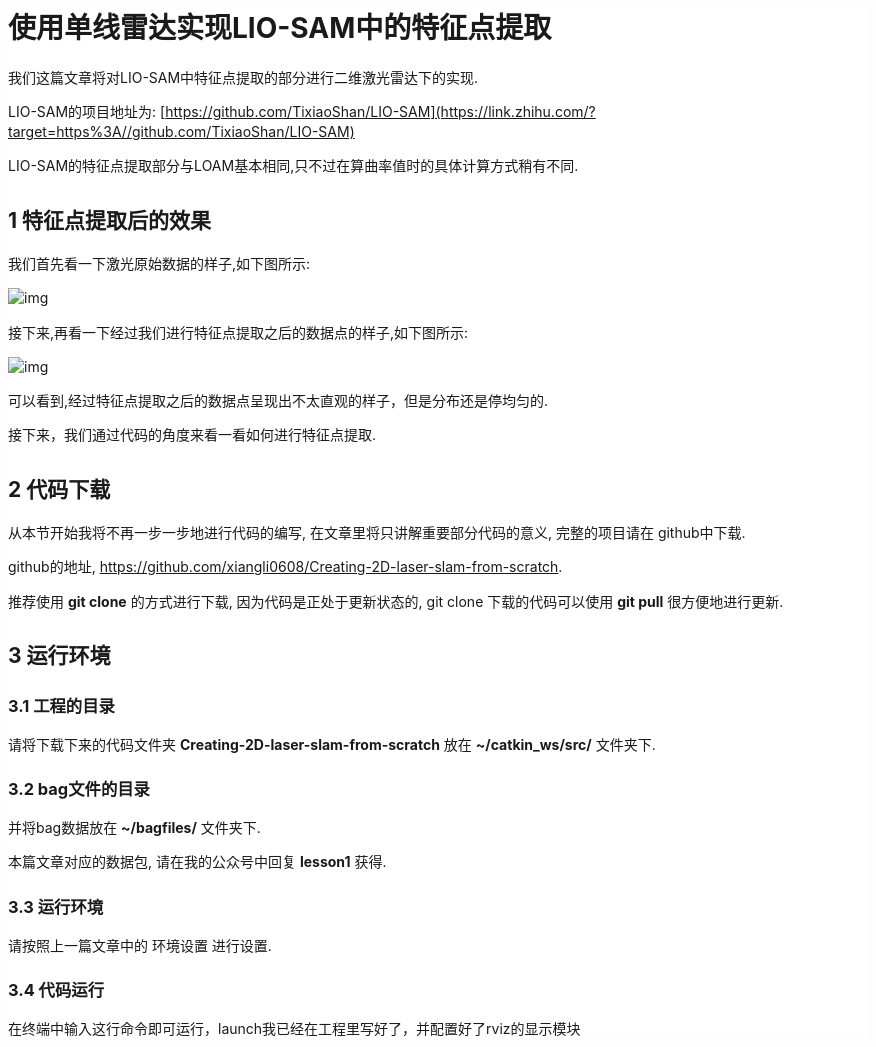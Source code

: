 # 使用单线雷达实现LIO-SAM中的特征点提取

我们这篇文章将对LIO-SAM中特征点提取的部分进行二维激光雷达下的实现.

LIO-SAM的项目地址为: [https://github.com/TixiaoShan/LIO-SAM](https://link.zhihu.com/?target=https%3A//github.com/TixiaoShan/LIO-SAM)

LIO-SAM的特征点提取部分与LOAM基本相同,只不过在算曲率值时的具体计算方式稍有不同.

## 1 特征点提取后的效果

我们首先看一下激光原始数据的样子,如下图所示:

![img](https://pic1.zhimg.com/80/v2-ec2c2ecf582c6fea110ce00622b9619c_720w.jpg)



接下来,再看一下经过我们进行特征点提取之后的数据点的样子,如下图所示:

![img](https://pic4.zhimg.com/80/v2-5e37069f8795781deb4b272969335d53_720w.jpg)



可以看到,经过特征点提取之后的数据点呈现出不太直观的样子，但是分布还是停均匀的.

接下来，我们通过代码的角度来看一看如何进行特征点提取.

## 2 代码下载

从本节开始我将不再一步一步地进行代码的编写, 在文章里将只讲解重要部分代码的意义, 完整的项目请在 github中下载.

github的地址, https://github.com/xiangli0608/Creating-2D-laser-slam-from-scratch.

推荐使用 **git clone** 的方式进行下载, 因为代码是正处于更新状态的, git clone 下载的代码可以使用 **git pull** 很方便地进行更新.

## 3 运行环境

### 3.1 工程的目录

请将下载下来的代码文件夹 **Creating-2D-laser-slam-from-scratch** 放在 **~/catkin_ws/src/** 文件夹下.

### 3.2 bag文件的目录

并将bag数据放在 **~/bagfiles/** 文件夹下.

本篇文章对应的数据包, 请在我的公众号中回复 **lesson1** 获得.

### 3.3 运行环境

请按照上一篇文章中的 环境设置 进行设置.

### 3.4 代码运行

在终端中输入这行命令即可运行，launch我已经在工程里写好了，并配置好了rviz的显示模块
